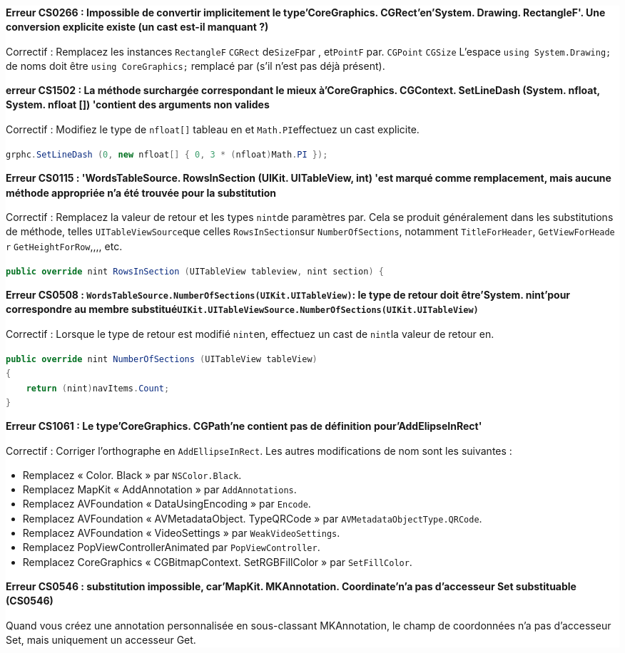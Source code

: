**Erreur CS0266 : Impossible de convertir implicitement le type’CoreGraphics. CGRect’en’System. Drawing. RectangleF'. Une conversion explicite existe (un cast est-il manquant ?)**

Correctif : Remplacez les instances `RectangleF` `CGRect` de`SizeF`par , et`PointF` par. `CGPoint` `CGSize` L’espace `using System.Drawing;` de noms doit être `using CoreGraphics;` remplacé par (s’il n’est pas déjà présent).

**erreur CS1502 : La méthode surchargée correspondant le mieux à’CoreGraphics. CGContext. SetLineDash (System. nfloat, System. nfloat []) 'contient des arguments non valides**

Correctif : Modifiez le type de `nfloat[]` tableau en et `Math.PI`effectuez un cast explicite.

```csharp
grphc.SetLineDash (0, new nfloat[] { 0, 3 * (nfloat)Math.PI });
```

**Erreur CS0115 : 'WordsTableSource. RowsInSection (UIKit. UITableView, int) 'est marqué comme remplacement, mais aucune méthode appropriée n’a été trouvée pour la substitution**

Correctif : Remplacez la valeur de retour et les types `nint`de paramètres par. Cela se produit généralement dans les substitutions de méthode, telles `UITableViewSource`que celles `RowsInSection`sur `NumberOfSections`, notamment `TitleForHeader`, `GetViewForHeader` `GetHeightForRow`,,,, etc.

```csharp
public override nint RowsInSection (UITableView tableview, nint section) {
```

**Erreur CS0508 : `WordsTableSource.NumberOfSections(UIKit.UITableView)`: le type de retour doit être’System. nint’pour correspondre au membre substitué`UIKit.UITableViewSource.NumberOfSections(UIKit.UITableView)`**

Correctif : Lorsque le type de retour est modifié `nint`en, effectuez un cast de `nint`la valeur de retour en.

```csharp
public override nint NumberOfSections (UITableView tableView)
{
    return (nint)navItems.Count;
}
```

**Erreur CS1061 : Le type’CoreGraphics. CGPath’ne contient pas de définition pour’AddElipseInRect'**

Correctif : Corriger l’orthographe en `AddEllipseInRect`. Les autres modifications de nom sont les suivantes :

- Remplacez « Color. Black » par `NSColor.Black`.
- Remplacez MapKit « AddAnnotation » par `AddAnnotations`.
- Remplacez AVFoundation « DataUsingEncoding » par `Encode`.
- Remplacez AVFoundation « AVMetadataObject. TypeQRCode » par `AVMetadataObjectType.QRCode`.
- Remplacez AVFoundation « VideoSettings » par `WeakVideoSettings`.
- Remplacez PopViewControllerAnimated par `PopViewController`.
- Remplacez CoreGraphics « CGBitmapContext. SetRGBFillColor » par `SetFillColor`.

**Erreur CS0546 : substitution impossible, car’MapKit. MKAnnotation. Coordinate’n’a pas d’accesseur Set substituable (CS0546)**

Quand vous créez une annotation personnalisée en sous-classant MKAnnotation, le champ de coordonnées n’a pas d’accesseur Set, mais uniquement un accesseur Get.

